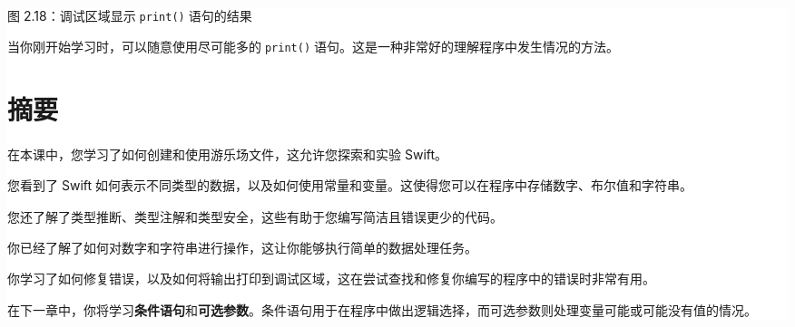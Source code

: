 图 2.18：调试区域显示 `print()` 语句的结果

当你刚开始学习时，可以随意使用尽可能多的 `print()` 语句。这是一种非常好的理解程序中发生情况的方法。

# 摘要

在本课中，您学习了如何创建和使用游乐场文件，这允许您探索和实验 Swift。

您看到了 Swift 如何表示不同类型的数据，以及如何使用常量和变量。这使得您可以在程序中存储数字、布尔值和字符串。

您还了解了类型推断、类型注解和类型安全，这些有助于您编写简洁且错误更少的代码。

你已经了解了如何对数字和字符串进行操作，这让你能够执行简单的数据处理任务。

你学习了如何修复错误，以及如何将输出打印到调试区域，这在尝试查找和修复你编写的程序中的错误时非常有用。

在下一章中，你将学习**条件语句**和**可选参数**。条件语句用于在程序中做出逻辑选择，而可选参数则处理变量可能或可能没有值的情况。
